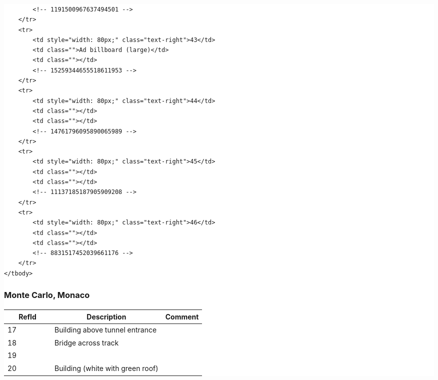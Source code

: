             <!-- 1191500967637494501 -->
        </tr>
        <tr>
            <td style="width: 80px;" class="text-right">43</td>
            <td class="">Ad billboard (large)</td>
            <td class=""></td>
            <!-- 15259344655518611953 -->
        </tr>
        <tr>
            <td style="width: 80px;" class="text-right">44</td>
            <td class=""></td>
            <td class=""></td>
            <!-- 14761796095890065989 -->
        </tr>
        <tr>
            <td style="width: 80px;" class="text-right">45</td>
            <td class=""></td>
            <td class=""></td>
            <!-- 11137185187905909208 -->
        </tr>
        <tr>
            <td style="width: 80px;" class="text-right">46</td>
            <td class=""></td>
            <td class=""></td>
            <!-- 8831517452039661176 -->
        </tr>
    </tbody>
</table>


### Monte Carlo, Monaco

<a id="monte-carlo-monaco"></a>

<table class="table table-bordered table-striped table--medium">
    <thead>
        <tr>
            <th style="width: 80px;" class="text-right">RefId</th>
            <th class="">Description</th>
            <th class="">Comment</th>
        </tr>
    </thead>
    <tbody>
        <tr>
            <td style="width: 80px;" class="text-right">17</td>
            <td class="">Building above tunnel entrance</td>
            <td class=""></td>
            <!-- 669871304369725128 -->
        </tr>
        <tr>
            <td style="width: 80px;" class="text-right">18</td>
            <td class="">Bridge across track</td>
            <td class=""></td>
            <!-- 9636630661675774017 -->
        </tr>
        <tr>
            <td style="width: 80px;" class="text-right">19</td>
            <td class=""></td>
            <td class=""></td>
            <!-- 4282114588047685304 -->
        </tr>
        <tr>
            <td style="width: 80px;" class="text-right">20</td>
            <td class="">Building (white with green roof)</td>
            <td class=""></td>